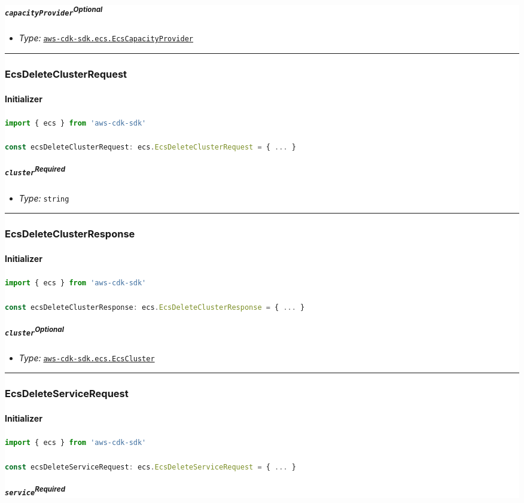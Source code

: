 ##### `capacityProvider`<sup>Optional</sup> <a name="aws-cdk-sdk.ecs.EcsDeleteCapacityProviderResponse.property.capacityProvider"></a>

- *Type:* [`aws-cdk-sdk.ecs.EcsCapacityProvider`](#aws-cdk-sdk.ecs.EcsCapacityProvider)

---

### EcsDeleteClusterRequest <a name="aws-cdk-sdk.ecs.EcsDeleteClusterRequest"></a>

#### Initializer <a name="[object Object].Initializer"></a>

```typescript
import { ecs } from 'aws-cdk-sdk'

const ecsDeleteClusterRequest: ecs.EcsDeleteClusterRequest = { ... }
```

##### `cluster`<sup>Required</sup> <a name="aws-cdk-sdk.ecs.EcsDeleteClusterRequest.property.cluster"></a>

- *Type:* `string`

---

### EcsDeleteClusterResponse <a name="aws-cdk-sdk.ecs.EcsDeleteClusterResponse"></a>

#### Initializer <a name="[object Object].Initializer"></a>

```typescript
import { ecs } from 'aws-cdk-sdk'

const ecsDeleteClusterResponse: ecs.EcsDeleteClusterResponse = { ... }
```

##### `cluster`<sup>Optional</sup> <a name="aws-cdk-sdk.ecs.EcsDeleteClusterResponse.property.cluster"></a>

- *Type:* [`aws-cdk-sdk.ecs.EcsCluster`](#aws-cdk-sdk.ecs.EcsCluster)

---

### EcsDeleteServiceRequest <a name="aws-cdk-sdk.ecs.EcsDeleteServiceRequest"></a>

#### Initializer <a name="[object Object].Initializer"></a>

```typescript
import { ecs } from 'aws-cdk-sdk'

const ecsDeleteServiceRequest: ecs.EcsDeleteServiceRequest = { ... }
```

##### `service`<sup>Required</sup> <a name="aws-cdk-sdk.ecs.EcsDeleteServiceRequest.property.service"></a>
